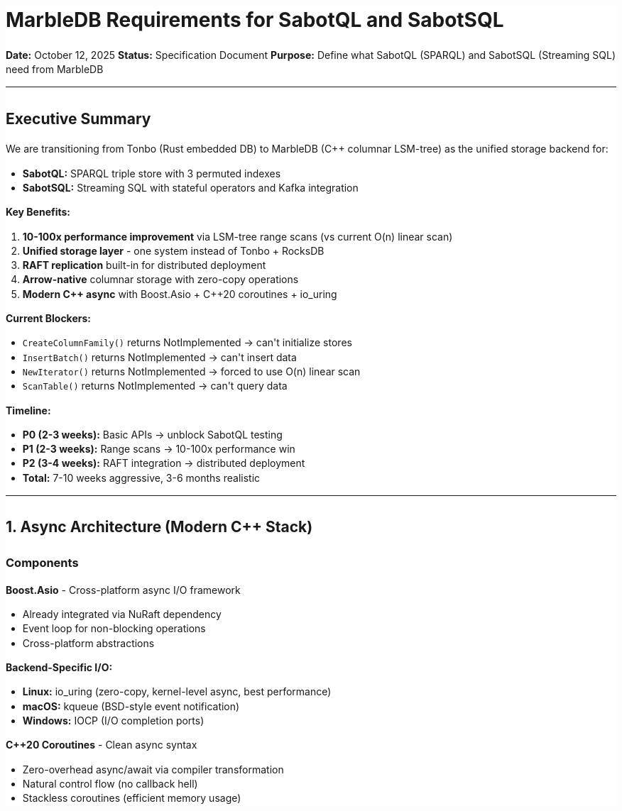# MarbleDB Requirements for SabotQL and SabotSQL

**Date:** October 12, 2025
**Status:** Specification Document
**Purpose:** Define what SabotQL (SPARQL) and SabotSQL (Streaming SQL) need from MarbleDB

---

## Executive Summary

We are transitioning from Tonbo (Rust embedded DB) to MarbleDB (C++ columnar LSM-tree) as the unified storage backend for:
- **SabotQL:** SPARQL triple store with 3 permuted indexes
- **SabotSQL:** Streaming SQL with stateful operators and Kafka integration

**Key Benefits:**
1. **10-100x performance improvement** via LSM-tree range scans (vs current O(n) linear scan)
2. **Unified storage layer** - one system instead of Tonbo + RocksDB
3. **RAFT replication** built-in for distributed deployment
4. **Arrow-native** columnar storage with zero-copy operations
5. **Modern C++ async** with Boost.Asio + C++20 coroutines + io_uring

**Current Blockers:**
- `CreateColumnFamily()` returns NotImplemented → can't initialize stores
- `InsertBatch()` returns NotImplemented → can't insert data
- `NewIterator()` returns NotImplemented → forced to use O(n) linear scan
- `ScanTable()` returns NotImplemented → can't query data

**Timeline:**
- **P0 (2-3 weeks):** Basic APIs → unblock SabotQL testing
- **P1 (2-3 weeks):** Range scans → 10-100x performance win
- **P2 (3-4 weeks):** RAFT integration → distributed deployment
- **Total:** 7-10 weeks aggressive, 3-6 months realistic

---

## 1. Async Architecture (Modern C++ Stack)

### Components

**Boost.Asio** - Cross-platform async I/O framework
- Already integrated via NuRaft dependency
- Event loop for non-blocking operations
- Cross-platform abstractions

**Backend-Specific I/O:**
- **Linux:** io_uring (zero-copy, kernel-level async, best performance)
- **macOS:** kqueue (BSD-style event notification)
- **Windows:** IOCP (I/O completion ports)

**C++20 Coroutines** - Clean async syntax
- Zero-overhead async/await via compiler transformation
- Natural control flow (no callback hell)
- Stackless coroutines (efficient memory usage)
